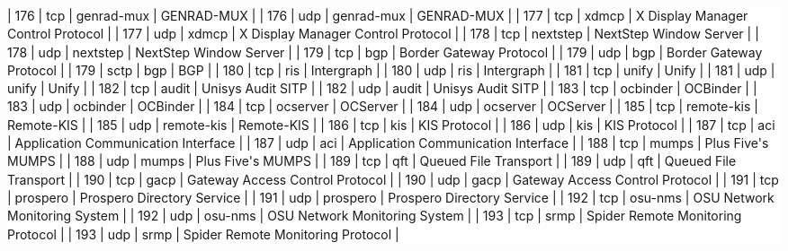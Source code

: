 | 176 | tcp | genrad-mux | GENRAD-MUX |
| 176 | udp | genrad-mux | GENRAD-MUX |
| 177 | tcp | xdmcp | X Display Manager Control Protocol |
| 177 | udp | xdmcp | X Display Manager Control Protocol |
| 178 | tcp | nextstep | NextStep Window Server |
| 178 | udp | nextstep | NextStep Window Server |
| 179 | tcp | bgp | Border Gateway Protocol |
| 179 | udp | bgp | Border Gateway Protocol |
| 179 | sctp | bgp | BGP |
| 180 | tcp | ris | Intergraph |
| 180 | udp | ris | Intergraph |
| 181 | tcp | unify | Unify |
| 181 | udp | unify | Unify |
| 182 | tcp | audit | Unisys Audit SITP |
| 182 | udp | audit | Unisys Audit SITP |
| 183 | tcp | ocbinder | OCBinder |
| 183 | udp | ocbinder | OCBinder |
| 184 | tcp | ocserver | OCServer |
| 184 | udp | ocserver | OCServer |
| 185 | tcp | remote-kis | Remote-KIS |
| 185 | udp | remote-kis | Remote-KIS |
| 186 | tcp | kis | KIS Protocol |
| 186 | udp | kis | KIS Protocol |
| 187 | tcp | aci | Application Communication Interface |
| 187 | udp | aci | Application Communication Interface |
| 188 | tcp | mumps | Plus Five's MUMPS |
| 188 | udp | mumps | Plus Five's MUMPS |
| 189 | tcp | qft | Queued File Transport |
| 189 | udp | qft | Queued File Transport |
| 190 | tcp | gacp | Gateway Access Control Protocol |
| 190 | udp | gacp | Gateway Access Control Protocol |
| 191 | tcp | prospero | Prospero Directory Service |
| 191 | udp | prospero | Prospero Directory Service |
| 192 | tcp | osu-nms | OSU Network Monitoring System |
| 192 | udp | osu-nms | OSU Network Monitoring System |
| 193 | tcp | srmp | Spider Remote Monitoring Protocol |
| 193 | udp | srmp | Spider Remote Monitoring Protocol |